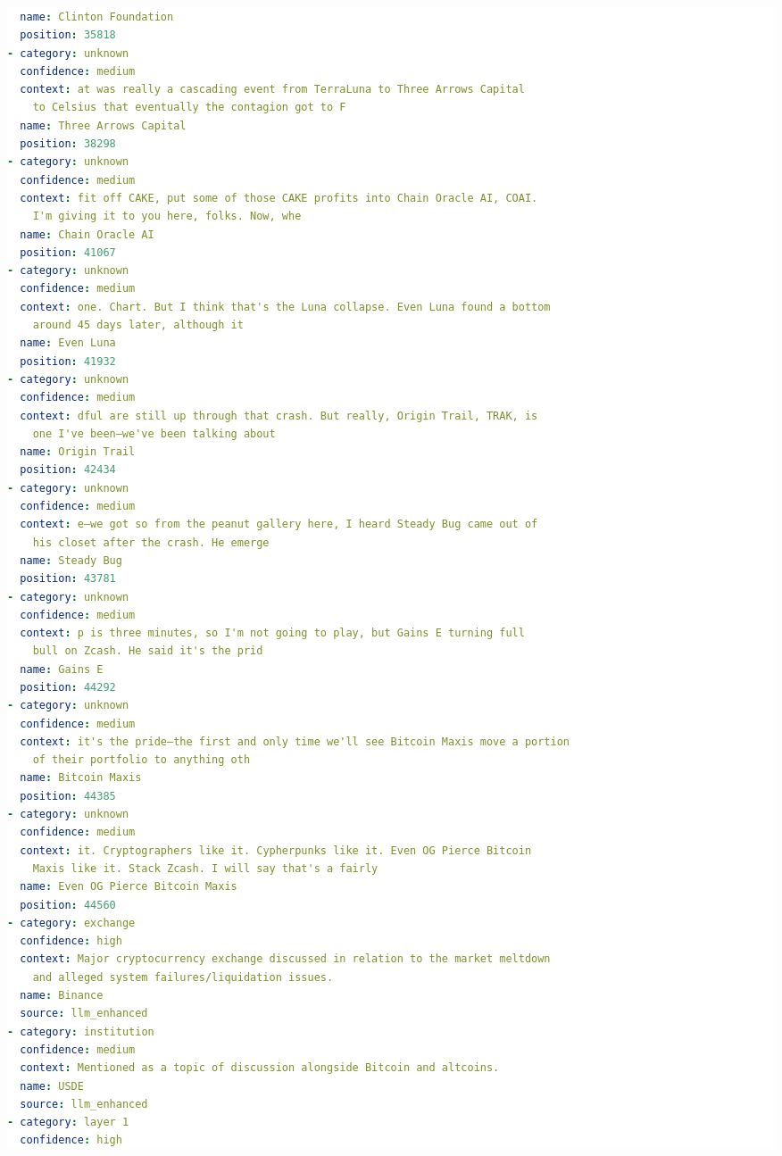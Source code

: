 ```yaml
  name: Clinton Foundation
  position: 35818
- category: unknown
  confidence: medium
  context: at was really a cascading event from TerraLuna to Three Arrows Capital
    to Celsius that eventually the contagion got to F
  name: Three Arrows Capital
  position: 38298
- category: unknown
  confidence: medium
  context: fit off CAKE, put some of those CAKE profits into Chain Oracle AI, COAI.
    I'm giving it to you here, folks. Now, whe
  name: Chain Oracle AI
  position: 41067
- category: unknown
  confidence: medium
  context: one. Chart. But I think that's the Luna collapse. Even Luna found a bottom
    around 45 days later, although it
  name: Even Luna
  position: 41932
- category: unknown
  confidence: medium
  context: dful are still up through that crash. But really, Origin Trail, TRAK, is
    one I've been—we've been talking about
  name: Origin Trail
  position: 42434
- category: unknown
  confidence: medium
  context: e—we got so from the peanut gallery here, I heard Steady Bug came out of
    his closet after the crash. He emerge
  name: Steady Bug
  position: 43781
- category: unknown
  confidence: medium
  context: p is three minutes, so I'm not going to play, but Gains E turning full
    bull on Zcash. He said it's the prid
  name: Gains E
  position: 44292
- category: unknown
  confidence: medium
  context: it's the pride—the first and only time we'll see Bitcoin Maxis move a portion
    of their portfolio to anything oth
  name: Bitcoin Maxis
  position: 44385
- category: unknown
  confidence: medium
  context: it. Cryptographers like it. Cypherpunks like it. Even OG Pierce Bitcoin
    Maxis like it. Stack Zcash. I will say that's a fairly
  name: Even OG Pierce Bitcoin Maxis
  position: 44560
- category: exchange
  confidence: high
  context: Major cryptocurrency exchange discussed in relation to the market meltdown
    and alleged system failures/liquidation issues.
  name: Binance
  source: llm_enhanced
- category: institution
  confidence: medium
  context: Mentioned as a topic of discussion alongside Bitcoin and altcoins.
  name: USDE
  source: llm_enhanced
- category: layer 1
  confidence: high
```